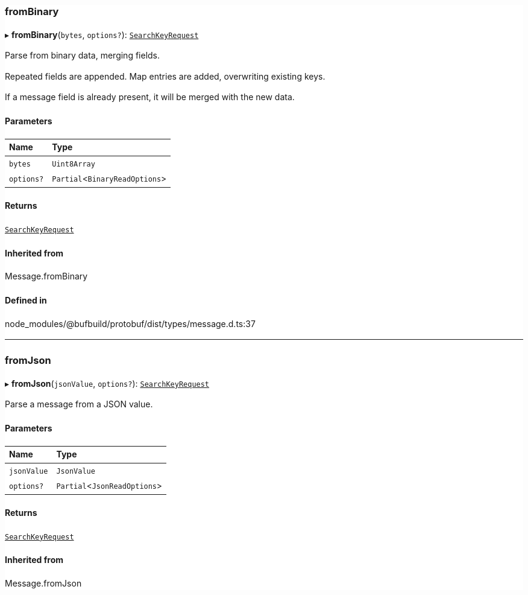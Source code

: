 ### fromBinary

▸ **fromBinary**(`bytes`, `options?`): [`SearchKeyRequest`](SearchKeyRequest.md)

Parse from binary data, merging fields.

Repeated fields are appended. Map entries are added, overwriting
existing keys.

If a message field is already present, it will be merged with the
new data.

#### Parameters

| Name | Type |
| :------ | :------ |
| `bytes` | `Uint8Array` |
| `options?` | `Partial`<`BinaryReadOptions`\> |

#### Returns

[`SearchKeyRequest`](SearchKeyRequest.md)

#### Inherited from

Message.fromBinary

#### Defined in

node_modules/@bufbuild/protobuf/dist/types/message.d.ts:37

___

### fromJson

▸ **fromJson**(`jsonValue`, `options?`): [`SearchKeyRequest`](SearchKeyRequest.md)

Parse a message from a JSON value.

#### Parameters

| Name | Type |
| :------ | :------ |
| `jsonValue` | `JsonValue` |
| `options?` | `Partial`<`JsonReadOptions`\> |

#### Returns

[`SearchKeyRequest`](SearchKeyRequest.md)

#### Inherited from

Message.fromJson
